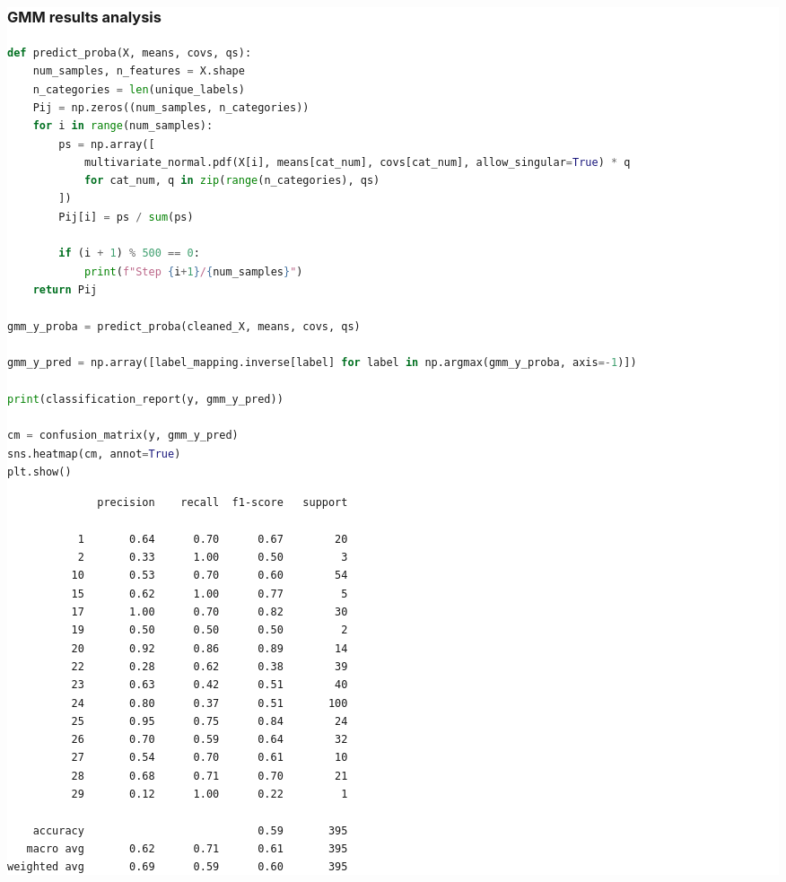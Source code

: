 
### GMM results analysis


```python
def predict_proba(X, means, covs, qs):
    num_samples, n_features = X.shape
    n_categories = len(unique_labels)
    Pij = np.zeros((num_samples, n_categories))
    for i in range(num_samples):
        ps = np.array([
            multivariate_normal.pdf(X[i], means[cat_num], covs[cat_num], allow_singular=True) * q
            for cat_num, q in zip(range(n_categories), qs)
        ])
        Pij[i] = ps / sum(ps)
        
        if (i + 1) % 500 == 0:
            print(f"Step {i+1}/{num_samples}")
    return Pij

gmm_y_proba = predict_proba(cleaned_X, means, covs, qs)

gmm_y_pred = np.array([label_mapping.inverse[label] for label in np.argmax(gmm_y_proba, axis=-1)])
    
print(classification_report(y, gmm_y_pred))
    
cm = confusion_matrix(y, gmm_y_pred)
sns.heatmap(cm, annot=True)
plt.show()
```

                  precision    recall  f1-score   support
    
               1       0.64      0.70      0.67        20
               2       0.33      1.00      0.50         3
              10       0.53      0.70      0.60        54
              15       0.62      1.00      0.77         5
              17       1.00      0.70      0.82        30
              19       0.50      0.50      0.50         2
              20       0.92      0.86      0.89        14
              22       0.28      0.62      0.38        39
              23       0.63      0.42      0.51        40
              24       0.80      0.37      0.51       100
              25       0.95      0.75      0.84        24
              26       0.70      0.59      0.64        32
              27       0.54      0.70      0.61        10
              28       0.68      0.71      0.70        21
              29       0.12      1.00      0.22         1
    
        accuracy                           0.59       395
       macro avg       0.62      0.71      0.61       395
    weighted avg       0.69      0.59      0.60       395
    
